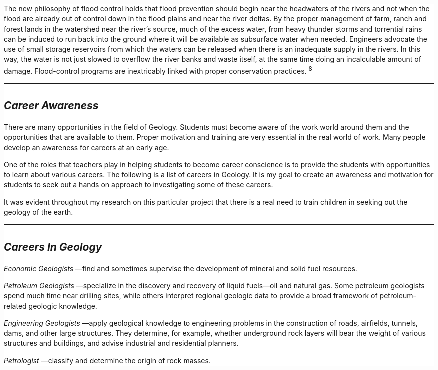 The new philosophy of flood control holds that flood prevention should begin near the headwaters of the rivers and not when the flood are already out of control down in the flood plains and near the river deltas. By the proper management of farm, ranch and forest lands in the watershed near the river’s source, much of the excess water, from heavy thunder storms and torrential rains can be induced to run back into the ground where it will be available as subsurface water when needed. Engineers advocate the use of small storage reservoirs from which the waters can be released when there is an inadequate supply in the rivers. In this way, the water is not just slowed to overflow the river banks and waste itself, at the same time doing an incalculable amount of damage. Flood-control programs are inextricably linked with proper conservation practices.
<sup>
8
</sup>
</p>
<hr/>
<h2>
<i>
Career Awareness
</i>
</h2>
There are many opportunities in the field of Geology. Students must become aware of the work world around them and the opportunities that are available to them. Proper motivation and training are very essential in the real world of work. Many people develop an awareness for careers at an early age.
<p>
One of the roles that teachers play in helping students to become career conscience is to provide the students with opportunities to learn about various careers. The following is a list of careers in Geology. It is my goal to create an awareness and motivation for students to seek out a hands on approach to investigating some of these careers.
</p>
<p>
It was evident throughout my research on this particular project that there is a real need to train children in seeking out the geology of the earth.
</p>
<hr/>
<h2>
<i>
Careers In Geology
</i>
</h2>
<i>
Economic Geologists
</i>
—find and sometimes supervise the development of mineral and solid fuel resources.
<p>
<i>
Petroleum Geologists
</i>
—specialize in the discovery and recovery of liquid fuels—oil and natural gas. Some petroleum geologists spend much time near drilling sites, while others interpret regional geologic data to provide a broad framework of petroleum-related geologic knowledge.
</p>
<p>
<i>
Engineering Geologists
</i>
—apply geological knowledge to engineering problems in the construction of roads, airfields, tunnels, dams, and other large structures. They determine, for example, whether underground rock layers will bear the weight of various structures and buildings, and advise industrial and residential planners.
</p>
<p>
<i>
Petrologist
</i>
—classify and determine the origin of rock masses.